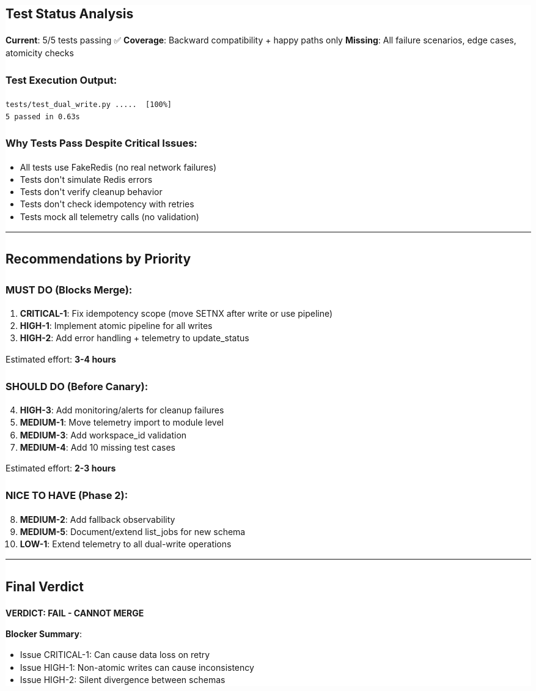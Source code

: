 
## Test Status Analysis

**Current**: 5/5 tests passing ✅
**Coverage**: Backward compatibility + happy paths only
**Missing**: All failure scenarios, edge cases, atomicity checks

### Test Execution Output:
```
tests/test_dual_write.py .....  [100%]
5 passed in 0.63s
```

### Why Tests Pass Despite Critical Issues:
- All tests use FakeRedis (no real network failures)
- Tests don't simulate Redis errors
- Tests don't verify cleanup behavior
- Tests don't check idempotency with retries
- Tests mock all telemetry calls (no validation)

---

## Recommendations by Priority

### MUST DO (Blocks Merge):
1. **CRITICAL-1**: Fix idempotency scope (move SETNX after write or use pipeline)
2. **HIGH-1**: Implement atomic pipeline for all writes
3. **HIGH-2**: Add error handling + telemetry to update_status

Estimated effort: **3-4 hours**

### SHOULD DO (Before Canary):
4. **HIGH-3**: Add monitoring/alerts for cleanup failures
5. **MEDIUM-1**: Move telemetry import to module level
6. **MEDIUM-3**: Add workspace_id validation
7. **MEDIUM-4**: Add 10 missing test cases

Estimated effort: **2-3 hours**

### NICE TO HAVE (Phase 2):
8. **MEDIUM-2**: Add fallback observability
9. **MEDIUM-5**: Document/extend list_jobs for new schema
10. **LOW-1**: Extend telemetry to all dual-write operations

---

## Final Verdict

**VERDICT: FAIL - CANNOT MERGE**

**Blocker Summary**:
- Issue CRITICAL-1: Can cause data loss on retry
- Issue HIGH-1: Non-atomic writes can cause inconsistency
- Issue HIGH-2: Silent divergence between schemas
